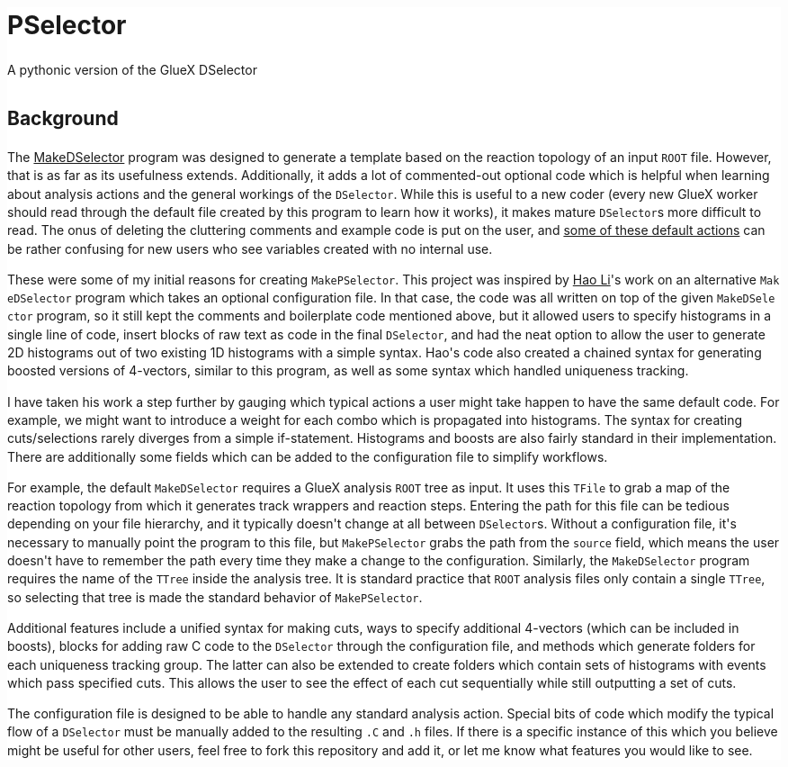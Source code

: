 
# PSelector
A pythonic version of the GlueX DSelector

## Background
The [MakeDSelector](https://github.com/JeffersonLab/gluex_root_analysis/blob/master/programs/MakeDSelector/MakeDSelector.cc) program was designed to generate a template based on the reaction topology of an input `ROOT` file. However, that is as far as its usefulness extends. Additionally, it adds a lot of commented-out optional code which is helpful when learning about analysis actions and the general workings of the `DSelector`. While this is useful to a new coder (every new GlueX worker should read through the default file created by this program to learn how it works), it makes mature `DSelector`s more difficult to read. The onus of deleting the cluttering comments and example code is put on the user, and [some of these default actions](https://github.com/JeffersonLab/gluex_root_analysis/blob/e80344f7700030251081531a462d66d56df28110/programs/MakeDSelector/MakeDSelector.cc#L257-L306) can be rather confusing for new users who see variables created with no internal use.

These were some of my initial reasons for creating `MakePSelector`. This project was inspired by [Hao Li](https://github.com/lihaoahil)'s work on an alternative `MakeDSelector` program which takes an optional configuration file. In that case, the code was all written on top of the given `MakeDSelector` program, so it still kept the comments and boilerplate code mentioned above, but it allowed users to specify histograms in a single line of code, insert blocks of raw text as code in the final `DSelector`, and had the neat option to allow the user to generate 2D histograms out of two existing 1D histograms with a simple syntax. Hao's code also created a chained syntax for generating boosted versions of 4-vectors, similar to this program, as well as some syntax which handled uniqueness tracking.

I have taken his work a step further by gauging which typical actions a user might take happen to have the same default code. For example, we might want to introduce a weight for each combo which is propagated into histograms. The syntax for creating cuts/selections rarely diverges from a simple if-statement. Histograms and boosts are also fairly standard in their implementation. There are additionally some fields which can be added to the configuration file to simplify workflows.

For example, the default `MakeDSelector` requires a GlueX analysis `ROOT` tree as input. It uses this `TFile` to grab a map of the reaction topology from which it generates track wrappers and reaction steps. Entering the path for this file can be tedious depending on your file hierarchy, and it typically doesn't change at all between `DSelector`s. Without a configuration file, it's necessary to manually point the program to this file, but `MakePSelector` grabs the path from the `source` field, which means the user doesn't have to remember the path every time they make a change to the configuration. Similarly, the `MakeDSelector` program requires the name of the `TTree` inside the analysis tree. It is standard practice that `ROOT` analysis files only contain a single `TTree`, so selecting that tree is made the standard behavior of `MakePSelector`.

Additional features include a unified syntax for making cuts, ways to specify additional 4-vectors (which can be included in boosts), blocks for adding raw C code to the `DSelector` through the configuration file, and methods which generate folders for each uniqueness tracking group. The latter can also be extended to create folders which contain sets of histograms with events which pass specified cuts. This allows the user to see the effect of each cut sequentially while still outputting a set of cuts.

The configuration file is designed to be able to handle any standard analysis action. Special bits of code which modify the typical flow of a `DSelector` must be manually added to the resulting `.C` and `.h` files. If there is a specific instance of this which you believe might be useful for other users, feel free to fork this repository and add it, or let me know what features you would like to see.
